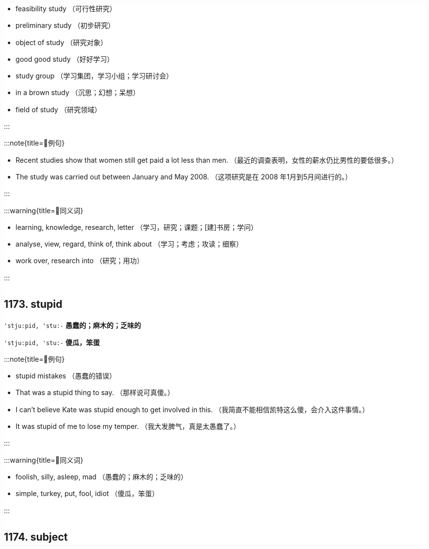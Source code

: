 - feasibility study （可行性研究）

- preliminary study （初步研究）

- object of study （研究对象）

- good good study （好好学习）

- study group （学习集团，学习小组；学习研讨会）

- in a brown study （沉思；幻想；呆想）

- field of study （研究领域）

:::

:::note{title=🎤例句}

- Recent studies show that women still get paid a lot less than men. （最近的调查表明，女性的薪水仍比男性的要低很多。）

- The study was carried out between January and May 2008. （这项研究是在 2008 年1月到5月间进行的。）

:::

:::warning{title=🤔同义词}

- learning, knowledge, research, letter （学习，研究；课题；[建]书房；学问）

- analyse, view, regard, think of, think about （学习；考虑；攻读；细察）

- work over, research into （研究；用功）

:::


## 1173. stupid

`'stju:pid, 'stu:-`  **愚蠢的；麻木的；乏味的**

`'stju:pid, 'stu:-`  **傻瓜，笨蛋**

:::note{title=🎤例句}

- stupid mistakes （愚蠢的错误）

- That was a stupid thing to say. （那样说可真傻。）

- I can’t believe Kate was stupid enough to get involved in this. （我简直不能相信凯特这么傻，会介入这件事情。）

- It was stupid of me to lose my temper. （我大发脾气，真是太愚蠢了。）

:::

:::warning{title=🤔同义词}

- foolish, silly, asleep, mad （愚蠢的；麻木的；乏味的）

- simple, turkey, put, fool, idiot （傻瓜，笨蛋）

:::


## 1174. subject
